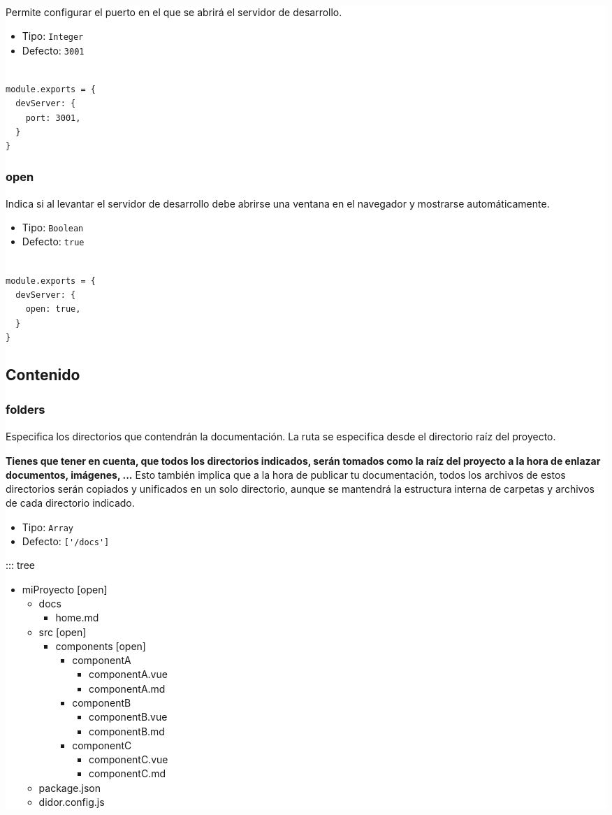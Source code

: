 Permite configurar el puerto en el que se abrirá el servidor de desarrollo.

- Tipo: `Integer`
- Defecto: `3001`

```js[didor.config.js]

module.exports = {
  devServer: {
    port: 3001,
  }
}

```

### open

Indica si al levantar el servidor de desarrollo debe abrirse una ventana en el navegador y mostrarse automáticamente.

- Tipo: `Boolean`
- Defecto: `true`

```js[didor.config.js]

module.exports = {
  devServer: {
    open: true,
  }
}

```

## Contenido

### folders

Especifica los directorios que contendrán la documentación. La ruta se especifica desde el directorio raíz del proyecto.

**Tienes que tener en cuenta, que todos los directorios indicados, serán tomados como la raíz del proyecto a la hora de enlazar documentos, imágenes, ...** Esto también implica que a la hora de publicar tu documentación, todos los archivos de estos directorios serán copiados y unificados en un solo directorio, aunque se mantendrá la estructura interna de carpetas y archivos de cada directorio indicado.

- Tipo: `Array`
- Defecto: `['/docs']`

::: tree

- miProyecto [open]
  - docs
    - home.md
  - src [open]
    - components [open]
      - componentA
        - componentA.vue
        - componentA.md
      - componentB
        - componentB.vue
        - componentB.md
      - componentC
        - componentC.vue
        - componentC.md
  - package.json
  - didor.config.js
